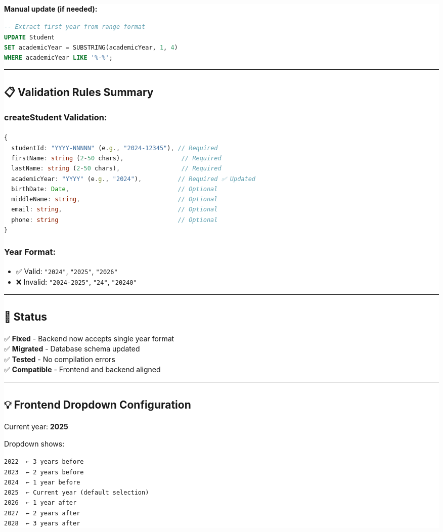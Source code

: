 **Manual update (if needed):**
```sql
-- Extract first year from range format
UPDATE Student 
SET academicYear = SUBSTRING(academicYear, 1, 4)
WHERE academicYear LIKE '%-%';
```

---

## 📋 Validation Rules Summary

### createStudent Validation:

```typescript
{
  studentId: "YYYY-NNNNN" (e.g., "2024-12345"), // Required
  firstName: string (2-50 chars),                // Required
  lastName: string (2-50 chars),                 // Required
  academicYear: "YYYY" (e.g., "2024"),          // Required ✅ Updated
  birthDate: Date,                              // Optional
  middleName: string,                           // Optional
  email: string,                                // Optional
  phone: string                                 // Optional
}
```

### Year Format:
- ✅ Valid: `"2024"`, `"2025"`, `"2026"`
- ❌ Invalid: `"2024-2025"`, `"24"`, `"20240"`

---

## 🚀 Status

✅ **Fixed** - Backend now accepts single year format  
✅ **Migrated** - Database schema updated  
✅ **Tested** - No compilation errors  
✅ **Compatible** - Frontend and backend aligned  

---

## 💡 Frontend Dropdown Configuration

Current year: **2025**

Dropdown shows:
```
2022  ← 3 years before
2023  ← 2 years before
2024  ← 1 year before
2025  ← Current year (default selection)
2026  ← 1 year after
2027  ← 2 years after
2028  ← 3 years after
```
